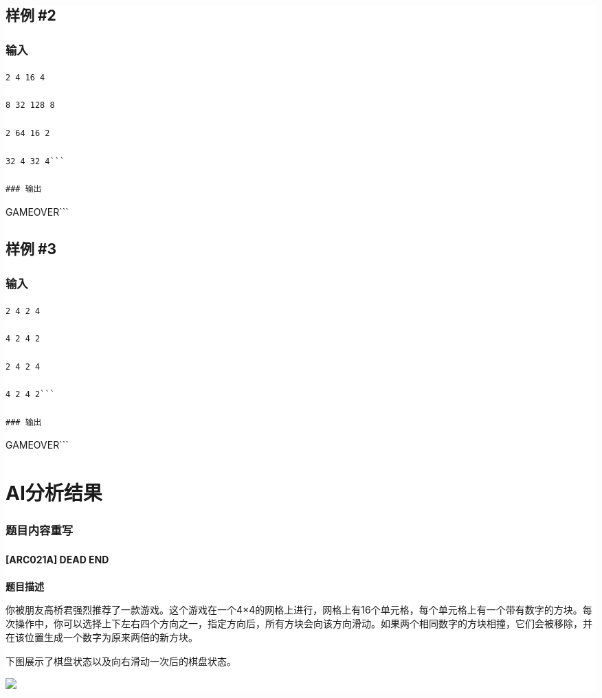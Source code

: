 ## 样例 #2

### 输入

```
2 4 16 4

8 32 128 8

2 64 16 2

32 4 32 4```

### 输出

```
GAMEOVER```

## 样例 #3

### 输入

```
2 4 2 4

4 2 4 2

2 4 2 4

4 2 4 2```

### 输出

```
GAMEOVER```

# AI分析结果

### 题目内容重写
#### [ARC021A] DEAD END

**题目描述**

你被朋友高桥君强烈推荐了一款游戏。这个游戏在一个4×4的网格上进行，网格上有16个单元格，每个单元格上有一个带有数字的方块。每次操作中，你可以选择上下左右四个方向之一，指定方向后，所有方块会向该方向滑动。如果两个相同数字的方块相撞，它们会被移除，并在该位置生成一个数字为原来两倍的新方块。

下图展示了棋盘状态以及向右滑动一次后的棋盘状态。

![](https://cdn.luogu.com.cn/upload/vjudge_pic/AT_arc021_1/bc1076be37559526a99cf6453c91f645c5d9b10f.png)


[problemUrl]: https://atcoder.jp/contests/arc021/tasks/arc021_1